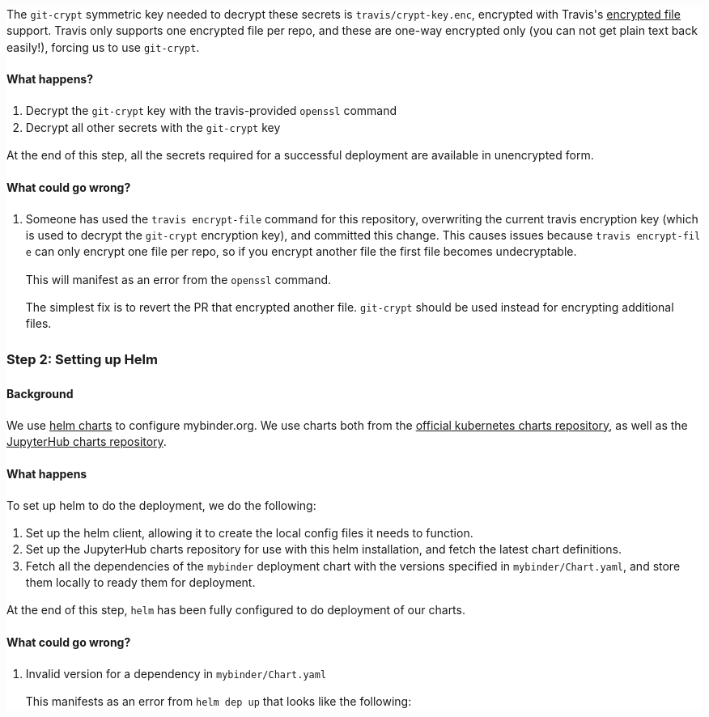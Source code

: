 The `git-crypt` symmetric key needed to decrypt these secrets is `travis/crypt-key.enc`,
encrypted with Travis's [encrypted file](https://docs.travis-ci.com/user/encrypting-files/)
support. Travis only supports one encrypted file per repo, and these are one-way encrypted
only (you can not get plain text back easily!), forcing us to use `git-crypt`.

#### What happens?

1. Decrypt the `git-crypt` key with the travis-provided `openssl` command
2. Decrypt all other secrets with the `git-crypt` key

At the end of this step, all the secrets required for a successful deployment
are available in unencrypted form.

#### What could go wrong?

1. Someone has used the `travis encrypt-file` command for this repository, overwriting
   the current travis encryption key (which is used to decrypt the `git-crypt` encryption
   key), and committed this change. This causes issues because `travis encrypt-file`
   can only encrypt one file per repo, so if you encrypt another file the first file
   becomes undecryptable.
   
   This will manifest as an error from the `openssl` command.
   
   The simplest fix is to revert the PR that encrypted another file. `git-crypt`
   should be used instead for encrypting additional files.
   
   
### Step 2: Setting up Helm

#### Background

We use [helm charts](https://github.com/kubernetes/helm/blob/master/docs/charts.md)
to configure mybinder.org. We use charts both from the 
[official kubernetes charts repository](https://github.com/kubernetes/charts),
as well as the [JupyterHub charts repository](https://jupyterhub.github.io/helm-chart).

#### What happens

To set up helm to do the deployment, we do the following:

1. Set up the helm client, allowing it to create the local config files it needs
   to function.
2. Set up the JupyterHub charts repository for use with this helm installation,
   and fetch the latest chart definitions.
3. Fetch all the dependencies of the `mybinder` deployment chart with the versions
   specified in `mybinder/Chart.yaml`, and store them locally to ready them
   for deployment.
   
At the end of this step, `helm` has been fully configured to do deployment of our
charts.

#### What could go wrong?

1. Invalid version for a dependency in `mybinder/Chart.yaml`

   This manifests as an error from `helm dep up` that looks like the following:
   